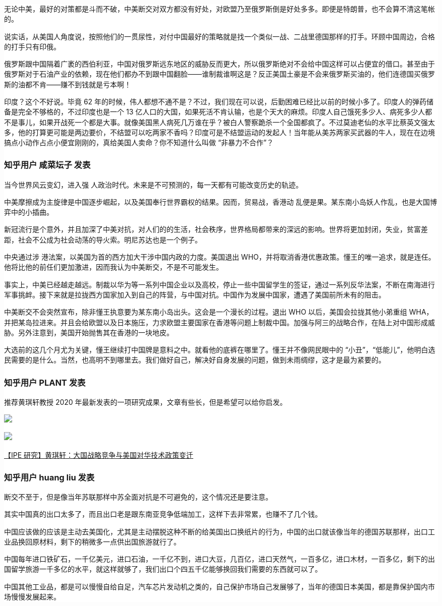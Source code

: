 无论中美，最好的对策都是斗而不破，中美断交对双方都没有好处，对欧盟乃至俄罗斯倒是好处多多。即便是特朗普，也不会算不清这笔帐的。

说实话，从美国人角度说，按照他们的一贯尿性，对付中国最好的策略就是找一个类似一战、二战里德国那样的打手。环顾中国周边，合格的打手只有印俄。

俄罗斯跟中国隔着广袤的西伯利亚，中国对俄罗斯远东地区的威胁反而更大，所以俄罗斯绝对不会给中国这样可以占便宜的借口。甚至由于俄罗斯对于石油产业的依赖，现在他们都办不到跟中国翻脸——谁制裁谁啊这是？反正美国土豪是不会来俄罗斯买油的，他们连德国买俄罗斯的油都不肯——赚不到钱就是亏本啊！

印度？这个不好说。毕竟 62 年的时候，伟人都想不通不是？不过，我们现在可以说，后勤困难已经比以前的时候小多了。印度人的弹药储备是完全不够格的，不过印度也是一个 13 亿人口的大国，如果死活不肯认输，也是个天大的麻烦。印度人自己饿死多少人、病死多少人都不是事儿，如果开战死一个都是大事。就像美国黑人病死几万谁在乎？被白人警察跪杀一个全国都疯了。不过莫迪老仙的水平比蔡英文强太多，他的打算更可能是两边要价，不结盟可以吃两家不香吗？印度可是不结盟运动的发起人！当年能从美苏两家买武器的牛人，现在在边境搞点小动作占点小便宜刚刚的，真给美国人卖命？你不知道什么叫做 “非暴力不合作”？
    
    
    
    
### 知乎用户 咸菜坛子 发表
    
当今世界风云变幻，进入强 人政治时代。未来是不可预测的，每一天都有可能改变历史的轨迹。

中美摩擦成为主旋律是中国逐步崛起，以及美国奉行世界霸权的结果。因而，贸易战，香港动 乱便是果。某东南小岛妖人作乱，也是大国博弈中的小插曲。

新冠流行是个意外，并且加深了中美对抗，对人们的的生活，社会秩序，世界格局都带来的深远的影响。世界将更加封闭，失业，贫富差距，社会不公成为社会动荡的导火索。明尼苏达也是一个例子。

中央通过涉 港法案，以美国为首的西方加大干涉中国内政的力度。美国退出 WHO，并将取消香港优惠政策。懂王的唯一追求，就是连任。他将比他的前任们更加激进，因而我认为中美断交，不是不可能发生。

事实上，中美已经越走越远。制裁以华为等一系列中国企业以及高校，停止一些中国留学生的签证，通过一系列反华法案，不断在南海进行军事挑衅。接下来就是拉拢西方国家加入到自己的阵营，与中国对抗。中国作为发展中国家，遭遇了美国前所未有的阻击。

中美断交不会突然宣布，除非懂王执意要为某东南小岛出头。这会是一个漫长的过程。退出 WHO 以后，美国会拉拢其他小弟重组 WHA，并把某岛拉进来。并且会给欧盟以及日本施压，力求欧盟主要国家在香港等问题上制裁中国。加强与阿三的战略合作，在陆上对中国形成威胁。另外注意到，美国开始抛售其在香港的一块地皮。

大选前的这几个月尤为关键，懂王继续打中国牌是意料之中。就看他的底裤在哪里了。懂王并不像网民眼中的 “小丑”，“低能儿”，他明白选民需要的是什么。当然，也高明不到哪里去。我们做好自己，解决好自身发展的问题，做到未雨绸缪，这才是最为紧要的。
    
    
    
    
### 知乎用户 PLANT 发表
    
推荐黄琪轩教授 2020 年最新发表的一项研究成果，文章有些长，但是希望可以给你启发。

![](https://images.weserv.nl/?url=https%3A//pic2.zhimg.com/v2-2b22332e47d885426a6d81d445df8479_r.jpg%3Fsource%3D1940ef5c)

![](https://images.weserv.nl/?url=https%3A//pic4.zhimg.com/v2-839cf11bcee5a093dd051df9e9a6c575_r.jpg%3Fsource%3D1940ef5c)

[【IPE 研究】黄琪轩：大国战略竞争与美国对华技术政策变迁](https://link.zhihu.com/?target=https%3A//mp.weixin.qq.com/s/WwdEHBdMzqbWcilBIpJZgg)
    
    
    
    
### 知乎用户  huang liu 发表
    
断交不至于，但是像当年苏联那样中苏全面对抗是不可避免的，这个情况还是要注意。

其实中国真的出口太多了，而且出口老是跟东南亚竞争低端加工，这样下去非常累，也赚不了几个钱。

中国应该做的应该是主动去美国化，尤其是主动摆脱这种不断的给美国出口换纸片的行为，中国的出口就该像当年的德国苏联那样，出口工业品换回原材料，剩下的稍微多一点供出国旅游就行了。

中国每年进口铁矿石，一千亿美元，进口石油，一千亿不到，进口大豆，几百亿，进口天然气，一百多亿，进口木材，一百多亿，剩下的出国留学旅游一千多亿的水平，就这样就够了，我们出口个四五千亿能够换回我们需要的东西就可以了。

中国其他工业品，都是可以慢慢自给自足，汽车芯片发动机之类的，自己保护市场自己发展够了，当年的德国日本美国，都是靠保护国内市场慢慢发展起来。
